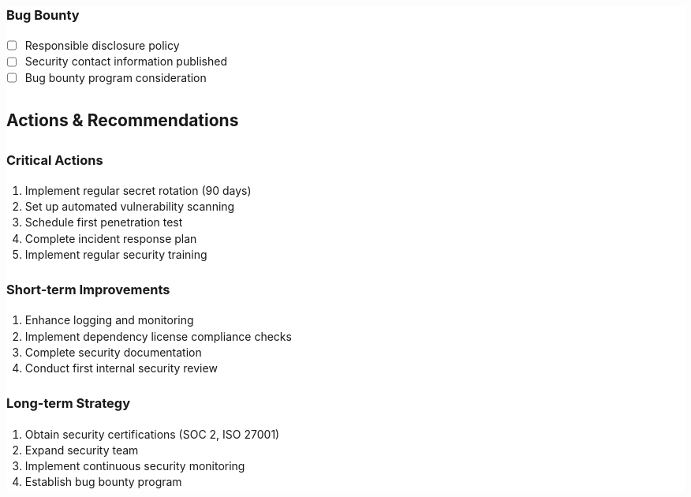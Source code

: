 ### Bug Bounty

- [ ] Responsible disclosure policy
- [ ] Security contact information published
- [ ] Bug bounty program consideration

## Actions & Recommendations

### Critical Actions

1. Implement regular secret rotation (90 days)
2. Set up automated vulnerability scanning
3. Schedule first penetration test
4. Complete incident response plan
5. Implement regular security training

### Short-term Improvements

1. Enhance logging and monitoring
2. Implement dependency license compliance checks
3. Complete security documentation
4. Conduct first internal security review

### Long-term Strategy

1. Obtain security certifications (SOC 2, ISO 27001)
2. Expand security team
3. Implement continuous security monitoring
4. Establish bug bounty program
